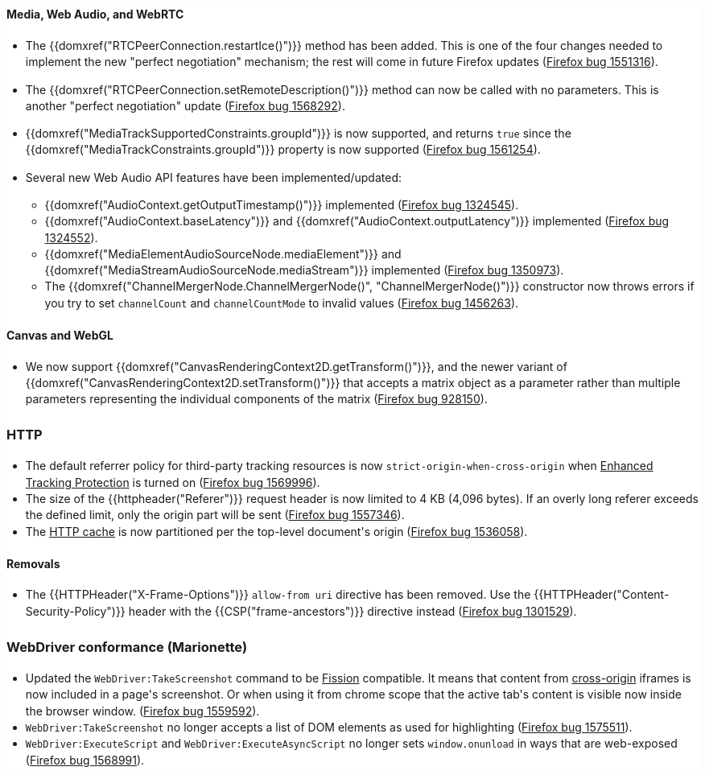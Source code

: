 #### Media, Web Audio, and WebRTC

- The {{domxref("RTCPeerConnection.restartIce()")}} method has been added. This is one of the four changes needed to implement the new "perfect negotiation" mechanism; the rest will come in future Firefox updates ([Firefox bug 1551316](https://bugzilla.mozilla.org/show_bug.cgi?id=1551316)).
- The {{domxref("RTCPeerConnection.setRemoteDescription()")}} method can now be called with no parameters. This is another "perfect negotiation" update ([Firefox bug 1568292](https://bugzilla.mozilla.org/show_bug.cgi?id=1568292)).
- {{domxref("MediaTrackSupportedConstraints.groupId")}} is now supported, and returns `true` since the {{domxref("MediaTrackConstraints.groupId")}} property is now supported ([Firefox bug 1561254](https://bugzilla.mozilla.org/show_bug.cgi?id=1561254)).
- Several new Web Audio API features have been implemented/updated:

  - {{domxref("AudioContext.getOutputTimestamp()")}} implemented ([Firefox bug 1324545](https://bugzilla.mozilla.org/show_bug.cgi?id=1324545)).
  - {{domxref("AudioContext.baseLatency")}} and {{domxref("AudioContext.outputLatency")}} implemented ([Firefox bug 1324552](https://bugzilla.mozilla.org/show_bug.cgi?id=1324552)).
  - {{domxref("MediaElementAudioSourceNode.mediaElement")}} and {{domxref("MediaStreamAudioSourceNode.mediaStream")}} implemented ([Firefox bug 1350973](https://bugzilla.mozilla.org/show_bug.cgi?id=1350973)).
  - The {{domxref("ChannelMergerNode.ChannelMergerNode()", "ChannelMergerNode()")}} constructor now throws errors if you try to set `channelCount` and `channelCountMode` to invalid values ([Firefox bug 1456263](https://bugzilla.mozilla.org/show_bug.cgi?id=1456263)).

#### Canvas and WebGL

- We now support {{domxref("CanvasRenderingContext2D.getTransform()")}}, and the newer variant of {{domxref("CanvasRenderingContext2D.setTransform()")}} that accepts a matrix object as a parameter rather than multiple parameters representing the individual components of the matrix ([Firefox bug 928150](https://bugzilla.mozilla.org/show_bug.cgi?id=928150)).

### HTTP

- The default referrer policy for third-party tracking resources is now `strict-origin-when-cross-origin` when [Enhanced Tracking Protection](/en-US/docs/Web/Privacy/Tracking_Protection) is turned on ([Firefox bug 1569996](https://bugzilla.mozilla.org/show_bug.cgi?id=1569996)).
- The size of the {{httpheader("Referer")}} request header is now limited to 4 KB (4,096 bytes). If an overly long referer exceeds the defined limit, only the origin part will be sent ([Firefox bug 1557346](https://bugzilla.mozilla.org/show_bug.cgi?id=1557346)).
- The [HTTP cache](/en-US/docs/Web/HTTP/Caching) is now partitioned per the top-level document's origin ([Firefox bug 1536058](https://bugzilla.mozilla.org/show_bug.cgi?id=1536058)).

#### Removals

- The {{HTTPHeader("X-Frame-Options")}} `allow-from uri` directive has been removed. Use the {{HTTPHeader("Content-Security-Policy")}} header with the {{CSP("frame-ancestors")}} directive instead ([Firefox bug 1301529](https://bugzilla.mozilla.org/show_bug.cgi?id=1301529)).

### WebDriver conformance (Marionette)

- Updated the `WebDriver:TakeScreenshot` command to be [Fission](https://wiki.mozilla.org/Project_Fission) compatible. It means that content from [cross-origin](/en-US/docs/Web/Security/Same-origin_policy) iframes is now included in a page's screenshot. Or when using it from chrome scope that the active tab's content is visible now inside the browser window. ([Firefox bug 1559592](https://bugzilla.mozilla.org/show_bug.cgi?id=1559592)).
- `WebDriver:TakeScreenshot` no longer accepts a list of DOM elements as used for highlighting ([Firefox bug 1575511](https://bugzilla.mozilla.org/show_bug.cgi?id=1575511)).
- `WebDriver:ExecuteScript` and `WebDriver:ExecuteAsyncScript` no longer sets `window.onunload` in ways that are web-exposed ([Firefox bug 1568991](https://bugzilla.mozilla.org/show_bug.cgi?id=1568991)).
